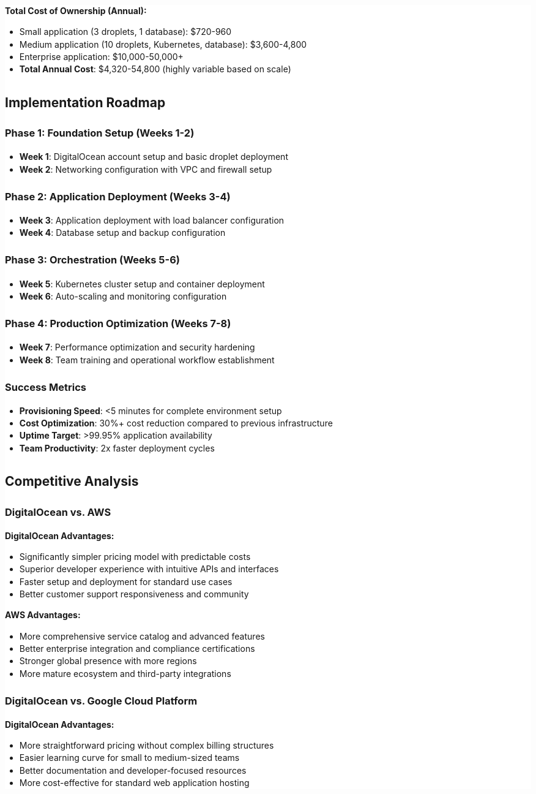 **Total Cost of Ownership (Annual):**
- Small application (3 droplets, 1 database): $720-960
- Medium application (10 droplets, Kubernetes, database): $3,600-4,800
- Enterprise application: $10,000-50,000+
- **Total Annual Cost**: $4,320-54,800 (highly variable based on scale)


## Implementation Roadmap

### Phase 1: Foundation Setup (Weeks 1-2)
- **Week 1**: DigitalOcean account setup and basic droplet deployment
- **Week 2**: Networking configuration with VPC and firewall setup

### Phase 2: Application Deployment (Weeks 3-4)
- **Week 3**: Application deployment with load balancer configuration
- **Week 4**: Database setup and backup configuration

### Phase 3: Orchestration (Weeks 5-6) 
- **Week 5**: Kubernetes cluster setup and container deployment
- **Week 6**: Auto-scaling and monitoring configuration

### Phase 4: Production Optimization (Weeks 7-8)
- **Week 7**: Performance optimization and security hardening
- **Week 8**: Team training and operational workflow establishment

### Success Metrics
- **Provisioning Speed**: <5 minutes for complete environment setup
- **Cost Optimization**: 30%+ cost reduction compared to previous infrastructure
- **Uptime Target**: >99.95% application availability
- **Team Productivity**: 2x faster deployment cycles

## Competitive Analysis

### DigitalOcean vs. AWS
**DigitalOcean Advantages:**
- Significantly simpler pricing model with predictable costs
- Superior developer experience with intuitive APIs and interfaces
- Faster setup and deployment for standard use cases
- Better customer support responsiveness and community

**AWS Advantages:**
- More comprehensive service catalog and advanced features
- Better enterprise integration and compliance certifications
- Stronger global presence with more regions
- More mature ecosystem and third-party integrations

### DigitalOcean vs. Google Cloud Platform
**DigitalOcean Advantages:**
- More straightforward pricing without complex billing structures
- Easier learning curve for small to medium-sized teams
- Better documentation and developer-focused resources
- More cost-effective for standard web application hosting
